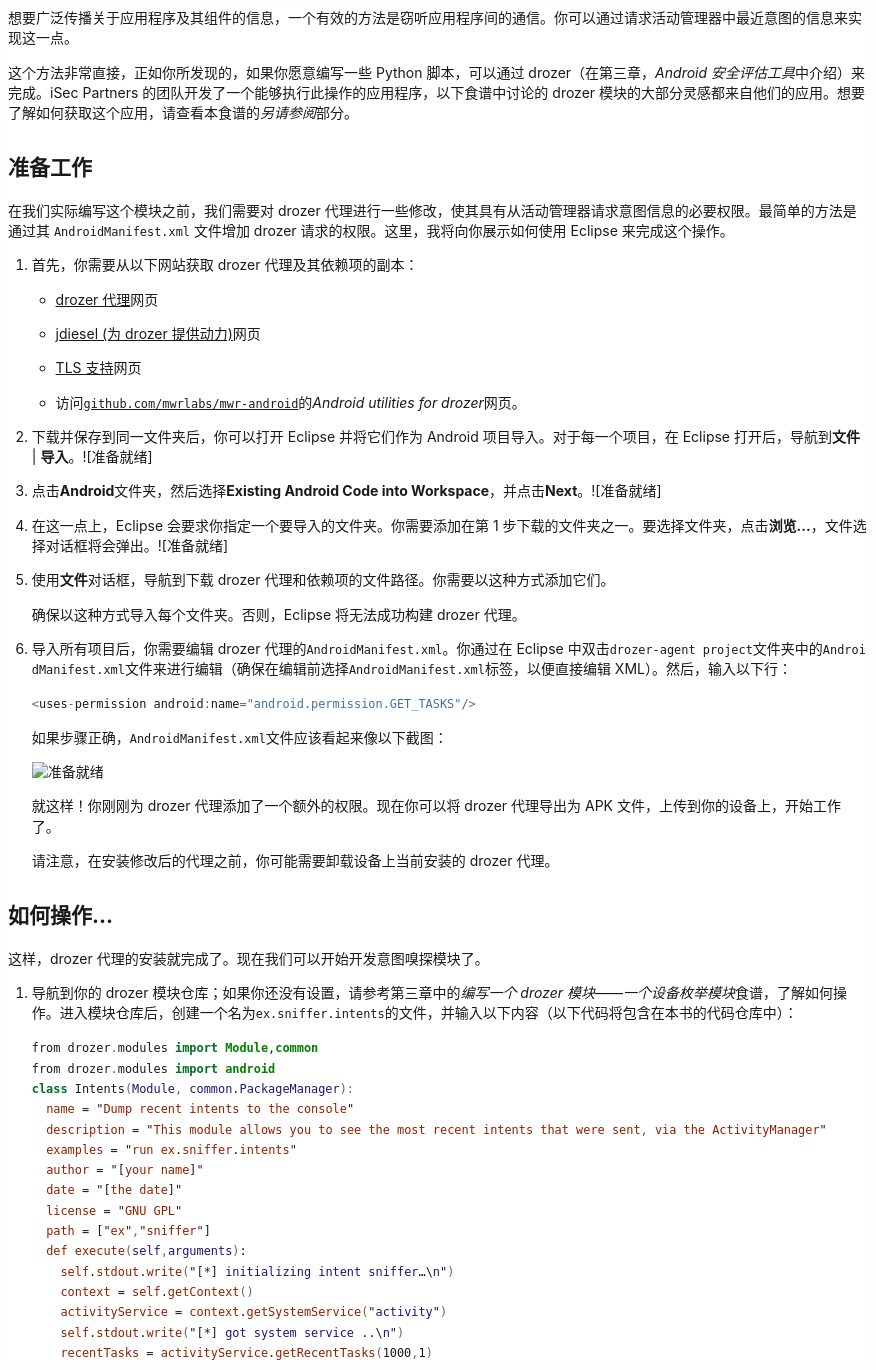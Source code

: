 想要广泛传播关于应用程序及其组件的信息，一个有效的方法是窃听应用程序间的通信。你可以通过请求活动管理器中最近意图的信息来实现这一点。

这个方法非常直接，正如你所发现的，如果你愿意编写一些 Python 脚本，可以通过 drozer（在第三章，*Android 安全评估工具*中介绍）来完成。iSec Partners 的团队开发了一个能够执行此操作的应用程序，以下食谱中讨论的 drozer 模块的大部分灵感都来自他们的应用。想要了解如何获取这个应用，请查看本食谱的*另请参阅*部分。

## 准备工作

在我们实际编写这个模块之前，我们需要对 drozer 代理进行一些修改，使其具有从活动管理器请求意图信息的必要权限。最简单的方法是通过其 `AndroidManifest.xml` 文件增加 drozer 请求的权限。这里，我将向你展示如何使用 Eclipse 来完成这个操作。

1.  首先，你需要从以下网站获取 drozer 代理及其依赖项的副本：

    +   [drozer 代理](https://github.com/mwrlabs/drozer-agent)网页

    +   [jdiesel (为 drozer 提供动力)](https://github.com/mwrlabs/jdiesel)网页

    +   [TLS 支持](https://github.com/mwrlabs/mwr-tls)网页

    +   访问[`github.com/mwrlabs/mwr-android`](https://github.com/mwrlabs/mwr-android)的*Android utilities for drozer*网页。

1.  下载并保存到同一文件夹后，你可以打开 Eclipse 并将它们作为 Android 项目导入。对于每一个项目，在 Eclipse 打开后，导航到**文件** | **导入**。![准备就绪]

1.  点击**Android**文件夹，然后选择**Existing Android Code into Workspace**，并点击**Next**。![准备就绪]

1.  在这一点上，Eclipse 会要求你指定一个要导入的文件夹。你需要添加在第 1 步下载的文件夹之一。要选择文件夹，点击**浏览...**，文件选择对话框将会弹出。![准备就绪]

1.  使用**文件**对话框，导航到下载 drozer 代理和依赖项的文件路径。你需要以这种方式添加它们。

    确保以这种方式导入每个文件夹。否则，Eclipse 将无法成功构建 drozer 代理。

1.  导入所有项目后，你需要编辑 drozer 代理的`AndroidManifest.xml`。你通过在 Eclipse 中双击`drozer-agent project`文件夹中的`AndroidManifest.xml`文件来进行编辑（确保在编辑前选择`AndroidManifest.xml`标签，以便直接编辑 XML）。然后，输入以下行：

    ```kt
    <uses-permission android:name="android.permission.GET_TASKS"/>

    ```

    如果步骤正确，`AndroidManifest.xml`文件应该看起来像以下截图：

    ![准备就绪](https://github.com/OpenDocCN/freelearn-android-pt2-zh/raw/master/docs/andr-sec-cb/img/00091.jpeg)

    就这样！你刚刚为 drozer 代理添加了一个额外的权限。现在你可以将 drozer 代理导出为 APK 文件，上传到你的设备上，开始工作了。

    请注意，在安装修改后的代理之前，你可能需要卸载设备上当前安装的 drozer 代理。

## 如何操作...

这样，drozer 代理的安装就完成了。现在我们可以开始开发意图嗅探模块了。

1.  导航到你的 drozer 模块仓库；如果你还没有设置，请参考第三章中的*编写一个 drozer 模块——一个设备枚举模块*食谱，了解如何操作。进入模块仓库后，创建一个名为`ex.sniffer.intents`的文件，并输入以下内容（以下代码将包含在本书的代码仓库中）：

    ```kt
    from drozer.modules import Module,common
    from drozer.modules import android
    class Intents(Module, common.PackageManager):
      name = "Dump recent intents to the console"
      description = "This module allows you to see the most recent intents that were sent, via the ActivityManager"
      examples = "run ex.sniffer.intents"
      author = "[your name]"
      date = "[the date]"
      license = "GNU GPL"
      path = ["ex","sniffer"]
      def execute(self,arguments):
        self.stdout.write("[*] initializing intent sniffer…\n")
        context = self.getContext()
        activityService = context.getSystemService("activity")
        self.stdout.write("[*] got system service ..\n")
        recentTasks = activityService.getRecentTasks(1000,1)